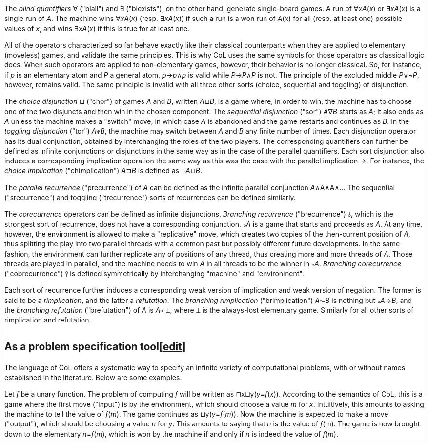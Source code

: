 The *blind quantifiers* ∀ ("blall") and ∃ ("blexists"), on the other hand, generate single-board games. A run of ∀*xA*(*x*) or ∃*xA*(*x*) is a single run of *A*. The machine wins ∀*xA*(*x*) (resp. ∃*xA*(*x*)) if such a run is a won run of *A*(*x*) for all (resp. at least one) possible values of *x*, and wins ∃*xA*(*x*) if this is true for at least one.

All of the operators characterized so far behave exactly like their classical counterparts when they are applied to elementary (moveless) games, and validate the same principles. This is why CoL uses the same symbols for those operators as classical logic does. When such operators are applied to non-elementary games, however, their behavior is no longer classical. So, for instance, if *p* is an elementary atom and *P* a general atom, *p*→*p*∧*p* is valid while *P*→*P*∧*P* is not. The principle of the excluded middle *P*∨¬*P*, however, remains valid. The same principle is invalid with all three other sorts (choice, sequential and toggling) of disjunction.

The *choice disjunction* ⊔ ("chor") of games *A* and *B*, written *A*⊔*B*, is a game where, in order to win, the machine has to choose one of the two disjuncts and then win in the chosen component. The *sequential disjunction* ("sor") *A*ᐁ*B* starts as *A*; it also ends as *A* unless the machine makes a "switch" move, in which case *A* is abandoned and the game restarts and continues as *B*. In the *toggling disjunction* ("tor") *A*⩛*B*, the machine may switch between *A* and *B* any finite number of times. Each disjunction operator has its dual conjunction, obtained by interchanging the roles of the two players. The corresponding quantifiers can further be defined as infinite conjunctions or disjunctions in the same way as in the case of the parallel quantifiers. Each sort disjunction also induces a corresponding implication operation the same way as this was the case with the parallel implication →. For instance, the *choice implication* ("chimplication") *A*⊐*B* is defined as ¬*A*⊔*B*.

The *parallel recurrence* ("precurrence") of *A* can be defined as the infinite parallel conjunction *A*∧A∧A∧... The sequential ("srecurrence") and toggling ("trecurrence") sorts of recurrences can be defined similarly.

The *corecurrence* operators can be defined as infinite disjunctions. *Branching recurrence* ("brecurrence") ⫰, which is the strongest sort of recurrence, does not have a corresponding conjunction. ⫰*A* is a game that starts and proceeds as *A*. At any time, however, the environment is allowed to make a "replicative" move, which creates two copies of the then-current position of *A*, thus splitting the play into two parallel threads with a common past but possibly different future developments. In the same fashion, the environment can further replicate any of positions of any thread, thus creating more and more threads of *A*. Those threads are played in parallel, and the machine needs to win *A* in all threads to be the winner in ⫰*A*. *Branching corecurrence* ("cobrecurrence") ⫯ is defined symmetrically by interchanging "machine" and "environment".

Each sort of recurrence further induces a corresponding weak version of implication and weak version of negation. The former is said to be a *rimplication*, and the latter a *refutation*. The *branching rimplication* ("brimplication") *A*⟜*B* is nothing but ⫰*A*→*B*, and the *branching refutation* ("brefutation") of *A* is *A*⟜⊥, where ⊥ is the always-lost elementary game. Similarly for all other sorts of rimplication and refutation.

## As a problem specification tool\[[edit][27]\]

The language of CoL offers a systematic way to specify an infinite variety of computational problems, with or without names established in the literature. Below are some examples.

Let *f* be a unary function. The problem of computing *f* will be written as ⊓x⊔y(*y*\=*f*(*x*)). According to the semantics of CoL, this is a game where the first move ("input") is by the environment, which should choose a value *m* for *x*. Intuitively, this amounts to asking the machine to tell the value of *f*(*m*). The game continues as ⊔y(*y*\=*f*(*m*)). Now the machine is expected to make a move ("output"), which should be choosing a value *n* for *y*. This amounts to saying that *n* is the value of *f*(m). The game is now brought down to the elementary *n*\=*f*(*m*), which is won by the machine if and only if *n* is indeed the value of *f*(*m*).


[1]: https://en.wikipedia.org/wiki/Computability "Computability"
[2]: https://en.wikipedia.org/wiki/Classical_logic "Classical logic"
[3]: https://en.wikipedia.org/wiki/Giorgi_Japaridze "Giorgi Japaridze"
[4]: https://en.wikipedia.org/wiki/Computability_logic#cite_note-1
[5]: https://en.wikipedia.org/wiki/Computational_problem "Computational problem"
[6]: https://en.wikipedia.org/wiki/Algorithm "Algorithm"
[7]: https://en.wikipedia.org/wiki/Interactive_computation "Interactive computation"
[8]: https://en.wikipedia.org/wiki/Church-Turing_thesis "Church-Turing thesis"
[9]: https://en.wikipedia.org/wiki/Conservative_extension "Conservative extension"
[10]: https://en.wikipedia.org/wiki/Independence-friendly_logic "Independence-friendly logic"
[11]: https://en.wikipedia.org/wiki/Linear_logic "Linear logic"
[12]: https://en.wikipedia.org/wiki/Intuitionistic_logic "Intuitionistic logic"
[13]: https://en.wikipedia.org/wiki/Computability_logic#cite_note-2
[14]: https://en.wikipedia.org/wiki/Computability_logic#cite_note-3
[15]: https://en.wikipedia.org/wiki/Computability_logic#cite_note-4
[16]: https://en.wikipedia.org/wiki/Computability_logic#cite_note-5
[17]: https://en.wikipedia.org/wiki/Peano_axioms "Peano axioms"
[18]: https://en.wikipedia.org/wiki/Bounded_arithmetic "Bounded arithmetic"
[19]: https://en.wikipedia.org/wiki/Natural_deduction "Natural deduction"
[20]: https://en.wikipedia.org/wiki/Sequent_calculus "Sequent calculus"
[21]: https://en.wikipedia.org/wiki/Cirquent_calculus "Cirquent calculus"
[22]: https://en.wikipedia.org/wiki/Computability_logic#cite_note-6
[23]: https://en.wikipedia.org/wiki/Computability_logic#cite_note-7
[24]: https://en.wikipedia.org/w/index.php?title=Computability_logic&action=edit&section=1 "Edit section: Language"
[25]: https://en.wikipedia.org/wiki/File:Operators_of_computability_logic.png
[26]: https://en.wikipedia.org/w/index.php?title=Computability_logic&action=edit&section=2 "Edit section: Semantics"
[27]: https://en.wikipedia.org/w/index.php?title=Computability_logic&action=edit&section=3 "Edit section: As a problem specification tool"
[28]: https://en.wikipedia.org/wiki/Decidability_(logic) "Decidability (logic)"
[29]: https://en.wikipedia.org/wiki/Recursively_enumerable_set "Recursively enumerable set"
[30]: https://en.wikipedia.org/wiki/Computation_in_the_limit "Computation in the limit"
[31]: https://en.wikipedia.org/wiki/Turing_reduction "Turing reduction"
[32]: https://en.wikipedia.org/wiki/Many-one_reduction "Many-one reduction"
[33]: https://en.wikipedia.org/w/index.php?title=Computability_logic&action=edit&section=4 "Edit section: As a problem solving tool"
[34]: https://en.wikipedia.org/wiki/Peano_axioms "Peano axioms"
[35]: https://en.wikipedia.org/wiki/Bounded_arithmetic "Bounded arithmetic"
[36]: https://en.wikipedia.org/w/index.php?title=Computability_logic&action=edit&section=5 "Edit section: See also"
[37]: https://en.wikipedia.org/wiki/Game_semantics "Game semantics"
[38]: https://en.wikipedia.org/wiki/Interactive_computation "Interactive computation"
[39]: https://en.wikipedia.org/wiki/Logic "Logic"
[40]: https://en.wikipedia.org/wiki/Logics_for_computability "Logics for computability"
[41]: https://en.wikipedia.org/w/index.php?title=Computability_logic&action=edit&section=6 "Edit section: References"
[42]: https://en.wikipedia.org/wiki/Computability_logic#cite_ref-1
[43]: https://en.wikipedia.org/wiki/Doi_(identifier) "Doi (identifier)"
[44]: https://doi.org/10.1016%2FS0168-0072%2803%2900023-X
[45]: https://en.wikipedia.org/wiki/Computability_logic#cite_ref-2
[46]: https://en.wikipedia.org/wiki/Doi_(identifier) "Doi (identifier)"
[47]: https://doi.org/10.1007%2F978-1-4020-9374-6_11
[48]: https://arxiv.org/abs/cs/0507045
[49]: https://en.wikipedia.org/wiki/Computability_logic#cite_ref-3
[50]: https://en.wikipedia.org/wiki/Doi_(identifier) "Doi (identifier)"
[51]: https://doi.org/10.1016%2Fj.apal.2007.05.001
[52]: https://en.wikipedia.org/wiki/Computability_logic#cite_ref-4
[53]: https://en.wikipedia.org/wiki/Doi_(identifier) "Doi (identifier)"
[54]: https://doi.org/10.1016%2Fj.ic.2011.07.002
[55]: https://arxiv.org/abs/1003.4719
[56]: https://en.wikipedia.org/wiki/Computability_logic#cite_ref-5
[57]: https://lmcs.episciences.org/2020/pdf
[58]: https://en.wikipedia.org/wiki/Computability_logic#cite_ref-6
[59]: https://en.wikipedia.org/wiki/Doi_(identifier) "Doi (identifier)"
[60]: https://doi.org/10.1093%2Flogcom%2Fexl005
[61]: https://arxiv.org/abs/math/0506553
[62]: https://en.wikipedia.org/wiki/Computability_logic#cite_ref-7
[63]: https://en.wikipedia.org/wiki/Doi_(identifier) "Doi (identifier)"
[64]: https://doi.org/10.1007%2Fs00153-012-0313-8
[65]: https://arxiv.org/abs/1105.3853
[66]: https://en.wikipedia.org/w/index.php?title=Computability_logic&action=edit&section=7 "Edit section: External links"
[67]: http://www.csc.villanova.edu/~japaridz/CL/
[68]: https://web.archive.org/web/20190419120954/http://www.csc.villanova.edu/~japaridz/
[69]: https://web.archive.org/web/20160303174250/http://www.csc.villanova.edu/~japaridz/CL/gsoll.html
[70]: http://www.csc.villanova.edu/~japaridz/CL/clx.html
[71]: http://www.mathnet.ru/php/presentation.phtml?option_lang=eng&presentid=4373
[72]: https://arxiv.org/abs/1612.04513